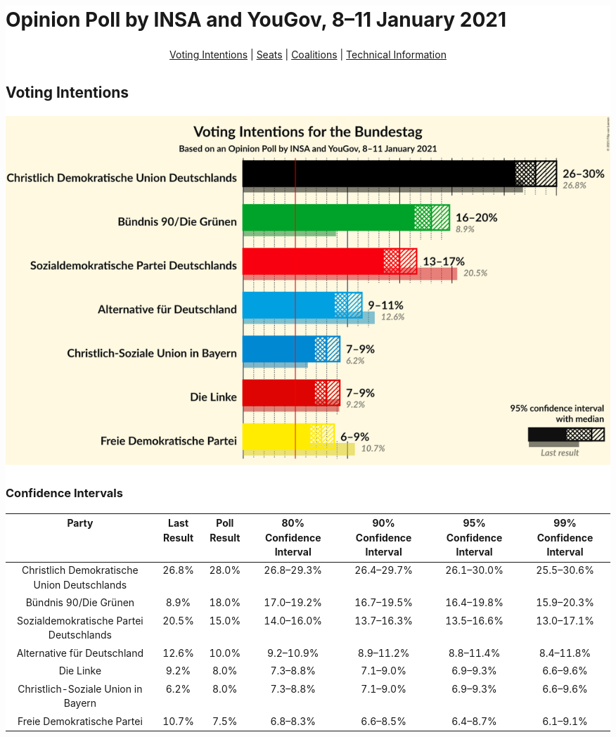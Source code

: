 # Opinion Poll by INSA and YouGov, 8–11 January 2021

<p align="center"><a href="#voting-intentions">Voting Intentions</a> | <a href="#seats">Seats</a> | <a href="#coalitions">Coalitions</a> | <a href="#technical-information">Technical Information</a></p>

## Voting Intentions

![Graph with voting intentions not yet produced](2021-01-11-INSAandYouGov.png "Voting Intentions")

### Confidence Intervals

| Party | Last Result | Poll Result | 80% Confidence Interval | 90% Confidence Interval | 95% Confidence Interval | 99% Confidence Interval |
|:-----:|:-----------:|:-----------:|:-----------------------:|:-----------------------:|:-----------------------:|:-----------------------:|
| Christlich Demokratische Union Deutschlands | 26.8% | 28.0% | 26.8–29.3% |26.4–29.7% |26.1–30.0% |25.5–30.6% |
| Bündnis 90/Die Grünen | 8.9% | 18.0% | 17.0–19.2% |16.7–19.5% |16.4–19.8% |15.9–20.3% |
| Sozialdemokratische Partei Deutschlands | 20.5% | 15.0% | 14.0–16.0% |13.7–16.3% |13.5–16.6% |13.0–17.1% |
| Alternative für Deutschland | 12.6% | 10.0% | 9.2–10.9% |8.9–11.2% |8.8–11.4% |8.4–11.8% |
| Die Linke | 9.2% | 8.0% | 7.3–8.8% |7.1–9.0% |6.9–9.3% |6.6–9.6% |
| Christlich-Soziale Union in Bayern | 6.2% | 8.0% | 7.3–8.8% |7.1–9.0% |6.9–9.3% |6.6–9.6% |
| Freie Demokratische Partei | 10.7% | 7.5% | 6.8–8.3% |6.6–8.5% |6.4–8.7% |6.1–9.1% |

